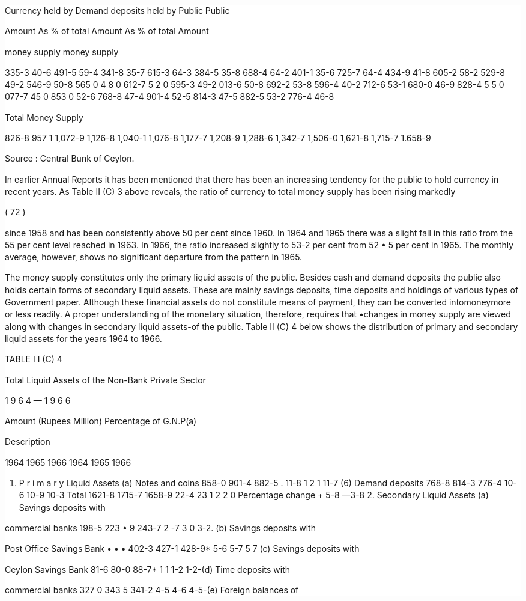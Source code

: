 Currency held by Demand deposits held by Public Public

Amount As % of total Amount As % of total Amount

money supply money supply

335-3 40-6 491-5 59-4 341-8 35-7 615-3 64-3 384-5 35-8 688-4 64-2 401-1 35-6 725-7 64-4 434-9 41-8 605-2 58-2 529-8 49-2 546-9 50-8 565 0 4 8 0 612-7 5 2 0 595-3 49-2 013-6 50-8 692-2 53-8 596-4 40-2 712-6 53-1 680-0 46-9 828-4 5 5 0 077-7 45 0 853 0 52-6 768-8 47-4 901-4 52-5 814-3 47-5 882-5 53-2 776-4 46-8

Total Money Supply

826-8 957 1 1,072-9 1,126-8 1,040-1 1,076-8 1,177-7 1,208-9 1,288-6 1,342-7 1,506-0 1,621-8 1,715-7 1.658-9

Source : Central Bunk of Ceylon.

In earlier Annual Reports it has been mentioned that there has been an in­creasing tendency for the public to hold currency in recent years. As Table II (C) 3 above reveals, the ratio of currency to total money supply has been rising markedly

( 72 )

since 1958 and has been consistently above 50 per cent since 1960. In 1964 and 1965 there was a slight fall in this ratio from the 55 per cent level reached in 1963. In 1966, the ratio increased slightly to 53-2 per cent from 52 • 5 per cent in 1965. The monthly average, however, shows no significant departure from the pattern in 1965.

The money supply constitutes only the primary liquid assets of the public. Besides cash and demand deposits the public also holds certain forms of secondary liquid assets. These are mainly savings deposits, time deposits and holdings of various types of Government paper. Although these financial assets do not constitute means of payment, they can be converted intomoneymore or less readily. A proper understanding of the monetary situation, therefore, requires that •changes in money supply are viewed along with changes in secondary liquid assets-of the public. Table II (C) 4 below shows the distribution of primary and secon­dary liquid assets for the years 1964 to 1966.

TABLE I I (C) 4

Total Liquid Assets of the Non-Bank Private Sector

1 9 6 4 — 1 9 6 6

Amount (Rupees Million) Percentage of G.N.P(a)

Description

1964 1965 1966 1964 1965 1966

1. P r i m a r y Liquid Assets (a) Notes and coins 858-0 901-4 882-5 . 11-8 1 2 1 11-7 (6) Demand deposits 768-8 814-3 776-4 10-6 10-9 10-3 Total 1621-8 1715-7 1658-9 22-4 23 1 2 2 0 Percentage change + 5-8 —3-8 2. Secondary Liquid Assets (a) Savings deposits with

commercial banks 198-5 223 • 9 243-7 2 -7 3 0 3-2. (b) Savings deposits with

Post Office Savings Bank • • • 402-3 427-1 428-9* 5-6 5-7 5 7 (c) Savings deposits with

Ceylon Savings Bank 81-6 80-0 88-7* 1 1 1-2 1-2-(d) Time deposits with

commercial banks 327 0 343 5 341-2 4-5 4-6 4-5-(e) Foreign balances of
